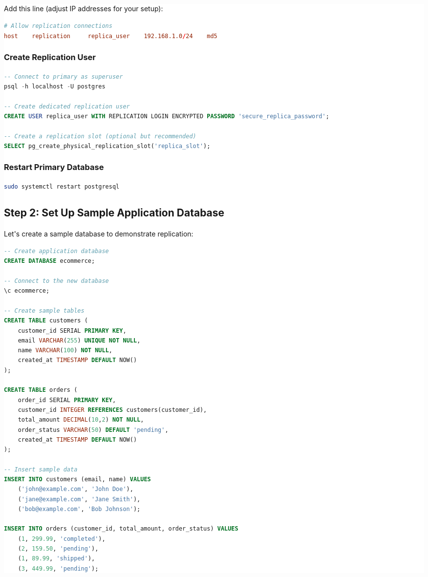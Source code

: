 Add this line (adjust IP addresses for your setup):

```conf
# Allow replication connections
host    replication     replica_user    192.168.1.0/24    md5
```

### Create Replication User

```sql
-- Connect to primary as superuser
psql -h localhost -U postgres

-- Create dedicated replication user
CREATE USER replica_user WITH REPLICATION LOGIN ENCRYPTED PASSWORD 'secure_replica_password';

-- Create a replication slot (optional but recommended)
SELECT pg_create_physical_replication_slot('replica_slot');
```

### Restart Primary Database

```bash
sudo systemctl restart postgresql
```

## Step 2: Set Up Sample Application Database

Let's create a sample database to demonstrate replication:

```sql
-- Create application database
CREATE DATABASE ecommerce;

-- Connect to the new database
\c ecommerce;

-- Create sample tables
CREATE TABLE customers (
    customer_id SERIAL PRIMARY KEY,
    email VARCHAR(255) UNIQUE NOT NULL,
    name VARCHAR(100) NOT NULL,
    created_at TIMESTAMP DEFAULT NOW()
);

CREATE TABLE orders (
    order_id SERIAL PRIMARY KEY,
    customer_id INTEGER REFERENCES customers(customer_id),
    total_amount DECIMAL(10,2) NOT NULL,
    order_status VARCHAR(50) DEFAULT 'pending',
    created_at TIMESTAMP DEFAULT NOW()
);

-- Insert sample data
INSERT INTO customers (email, name) VALUES
    ('john@example.com', 'John Doe'),
    ('jane@example.com', 'Jane Smith'),
    ('bob@example.com', 'Bob Johnson');

INSERT INTO orders (customer_id, total_amount, order_status) VALUES
    (1, 299.99, 'completed'),
    (2, 159.50, 'pending'),
    (1, 89.99, 'shipped'),
    (3, 449.99, 'pending');
```
